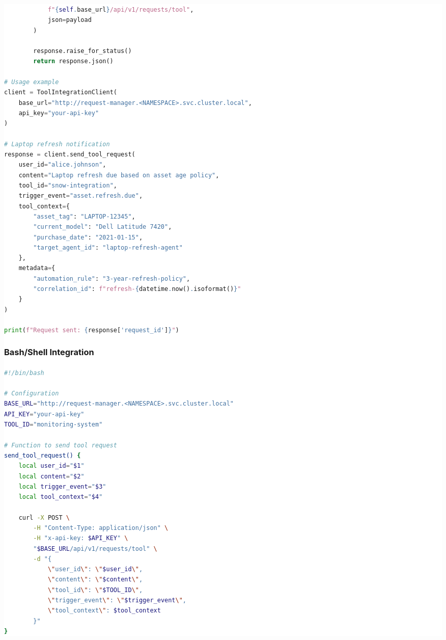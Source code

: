 ```python
            f"{self.base_url}/api/v1/requests/tool",
            json=payload
        )
        
        response.raise_for_status()
        return response.json()

# Usage example
client = ToolIntegrationClient(
    base_url="http://request-manager.<NAMESPACE>.svc.cluster.local",
    api_key="your-api-key"
)

# Laptop refresh notification
response = client.send_tool_request(
    user_id="alice.johnson",
    content="Laptop refresh due based on asset age policy",
    tool_id="snow-integration",
    trigger_event="asset.refresh.due",
    tool_context={
        "asset_tag": "LAPTOP-12345",
        "current_model": "Dell Latitude 7420",
        "purchase_date": "2021-01-15",
        "target_agent_id": "laptop-refresh-agent"
    },
    metadata={
        "automation_rule": "3-year-refresh-policy",
        "correlation_id": f"refresh-{datetime.now().isoformat()}"
    }
)

print(f"Request sent: {response['request_id']}")
```

### Bash/Shell Integration

```bash
#!/bin/bash

# Configuration
BASE_URL="http://request-manager.<NAMESPACE>.svc.cluster.local"
API_KEY="your-api-key"
TOOL_ID="monitoring-system"

# Function to send tool request
send_tool_request() {
    local user_id="$1"
    local content="$2"
    local trigger_event="$3"
    local tool_context="$4"
    
    curl -X POST \
        -H "Content-Type: application/json" \
        -H "x-api-key: $API_KEY" \
        "$BASE_URL/api/v1/requests/tool" \
        -d "{
            \"user_id\": \"$user_id\",
            \"content\": \"$content\",
            \"tool_id\": \"$TOOL_ID\",
            \"trigger_event\": \"$trigger_event\",
            \"tool_context\": $tool_context
        }"
}
```